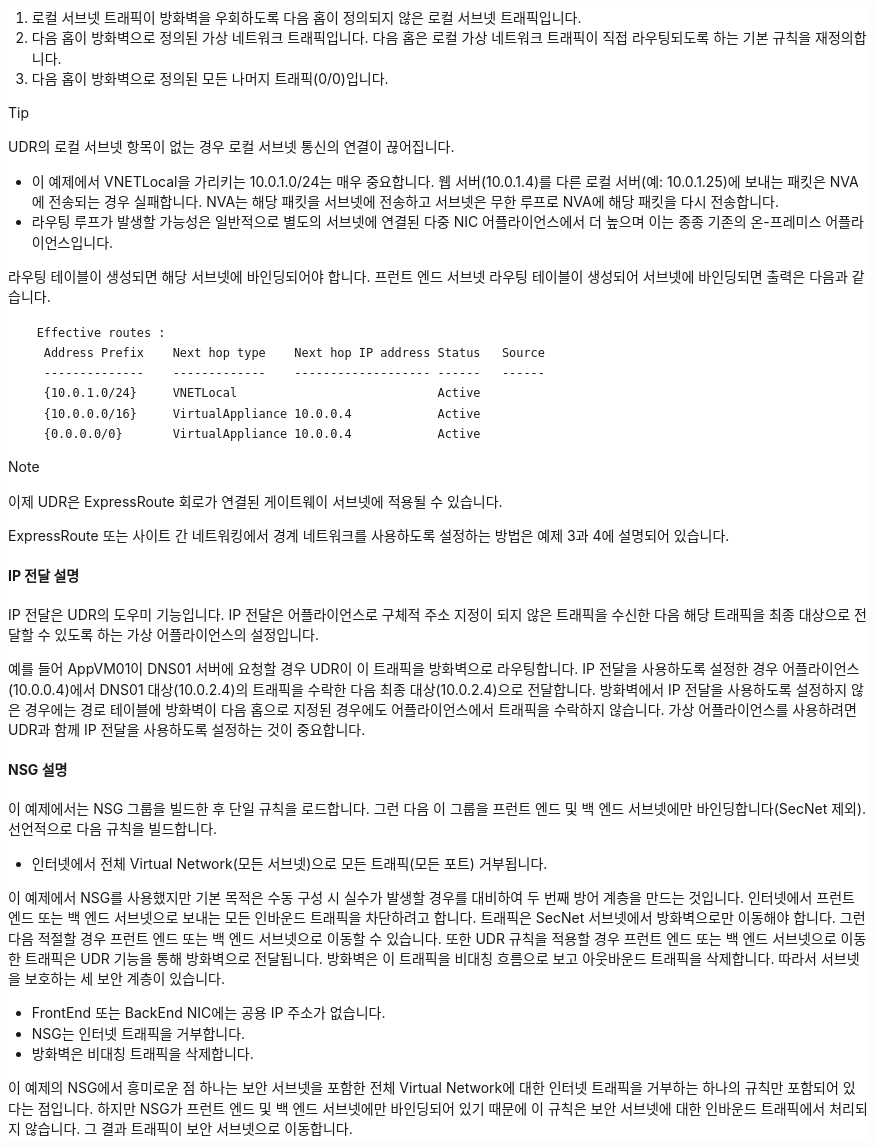 1. 로컬 서브넷 트래픽이 방화벽을 우회하도록 다음 홉이 정의되지 않은 로컬 서브넷 트래픽입니다.
2. 다음 홉이 방화벽으로 정의된 가상 네트워크 트래픽입니다. 다음 홉은 로컬 가상 네트워크 트래픽이 직접 라우팅되도록 하는 기본 규칙을 재정의합니다.
3. 다음 홉이 방화벽으로 정의된 모든 나머지 트래픽(0/0)입니다.

> [!TIP]
> UDR의 로컬 서브넷 항목이 없는 경우 로컬 서브넷 통신의 연결이 끊어집니다.
>
> * 이 예제에서 VNETLocal을 가리키는 10.0.1.0/24는 매우 중요합니다. 웹 서버(10.0.1.4)를 다른 로컬 서버(예: 10.0.1.25)에 보내는 패킷은 NVA에 전송되는 경우 실패합니다. NVA는 해당 패킷을 서브넷에 전송하고 서브넷은 무한 루프로 NVA에 해당 패킷을 다시 전송합니다.
> * 라우팅 루프가 발생할 가능성은 일반적으로 별도의 서브넷에 연결된 다중 NIC 어플라이언스에서 더 높으며 이는 종종 기존의 온-프레미스 어플라이언스입니다.
>
>

라우팅 테이블이 생성되면 해당 서브넷에 바인딩되어야 합니다. 프런트 엔드 서브넷 라우팅 테이블이 생성되어 서브넷에 바인딩되면 출력은 다음과 같습니다.

        Effective routes :
         Address Prefix    Next hop type    Next hop IP address Status   Source     
         --------------    -------------    ------------------- ------   ------     
         {10.0.1.0/24}     VNETLocal                            Active
         {10.0.0.0/16}     VirtualAppliance 10.0.0.4            Active    
         {0.0.0.0/0}       VirtualAppliance 10.0.0.4            Active

> [!NOTE]
> 이제 UDR은 ExpressRoute 회로가 연결된 게이트웨이 서브넷에 적용될 수 있습니다.
>
> ExpressRoute 또는 사이트 간 네트워킹에서 경계 네트워크를 사용하도록 설정하는 방법은 예제 3과 4에 설명되어 있습니다.
>
>

#### <a name="ip-forwarding-description"></a>IP 전달 설명
IP 전달은 UDR의 도우미 기능입니다. IP 전달은 어플라이언스로 구체적 주소 지정이 되지 않은 트래픽을 수신한 다음 해당 트래픽을 최종 대상으로 전달할 수 있도록 하는 가상 어플라이언스의 설정입니다.

예를 들어 AppVM01이 DNS01 서버에 요청할 경우 UDR이 이 트래픽을 방화벽으로 라우팅합니다. IP 전달을 사용하도록 설정한 경우 어플라이언스(10.0.0.4)에서 DNS01 대상(10.0.2.4)의 트래픽을 수락한 다음 최종 대상(10.0.2.4)으로 전달합니다. 방화벽에서 IP 전달을 사용하도록 설정하지 않은 경우에는 경로 테이블에 방화벽이 다음 홉으로 지정된 경우에도 어플라이언스에서 트래픽을 수락하지 않습니다. 가상 어플라이언스를 사용하려면 UDR과 함께 IP 전달을 사용하도록 설정하는 것이 중요합니다.

#### <a name="nsg-description"></a>NSG 설명
이 예제에서는 NSG 그룹을 빌드한 후 단일 규칙을 로드합니다. 그런 다음 이 그룹을 프런트 엔드 및 백 엔드 서브넷에만 바인딩합니다(SecNet 제외). 선언적으로 다음 규칙을 빌드합니다.

* 인터넷에서 전체 Virtual Network(모든 서브넷)으로 모든 트래픽(모든 포트) 거부됩니다.

이 예제에서 NSG를 사용했지만 기본 목적은 수동 구성 시 실수가 발생할 경우를 대비하여 두 번째 방어 계층을 만드는 것입니다. 인터넷에서 프런트 엔드 또는 백 엔드 서브넷으로 보내는 모든 인바운드 트래픽을 차단하려고 합니다. 트래픽은 SecNet 서브넷에서 방화벽으로만 이동해야 합니다. 그런 다음 적절할 경우 프런트 엔드 또는 백 엔드 서브넷으로 이동할 수 있습니다. 또한 UDR 규칙을 적용할 경우 프런트 엔드 또는 백 엔드 서브넷으로 이동한 트래픽은 UDR 기능을 통해 방화벽으로 전달됩니다. 방화벽은 이 트래픽을 비대칭 흐름으로 보고 아웃바운드 트래픽을 삭제합니다. 따라서 서브넷을 보호하는 세 보안 계층이 있습니다.

* FrontEnd 또는 BackEnd NIC에는 공용 IP 주소가 없습니다.
* NSG는 인터넷 트래픽을 거부합니다.
* 방화벽은 비대칭 트래픽을 삭제합니다.

이 예제의 NSG에서 흥미로운 점 하나는 보안 서브넷을 포함한 전체 Virtual Network에 대한 인터넷 트래픽을 거부하는 하나의 규칙만 포함되어 있다는 점입니다. 하지만 NSG가 프런트 엔드 및 백 엔드 서브넷에만 바인딩되어 있기 때문에 이 규칙은 보안 서브넷에 대한 인바운드 트래픽에서 처리되지 않습니다. 그 결과 트래픽이 보안 서브넷으로 이동합니다.


[0]: ./media/best-practices-network-security/flowchart.png "보안 옵션 순서도"
[2]: ./media/best-practices-network-security/azuresecurityfeatures.png "Azure 보안 기능"
[3]: ./media/best-practices-network-security/dmzcorporate.png "회사 네트워크의 DMZ"
[4]: ./media/best-practices-network-security/azuresecurityarchitecture.png "Azure 보안 아키텍처"
[5]: ./media/best-practices-network-security/dmzazure.png "Azure Virtual Network의 DMZ"
[6]: ./media/best-practices-network-security/dmzhybrid.png "3개의 보안 경계가 있는 하이브리드 네트워크"
[7]: ./media/best-practices-network-security/example1design.png "NSG와 인바운드 DMZ"
[8]: ./media/best-practices-network-security/example2design.png "NVA 및 NSG와 인바운드 DMZ"
[9]: ./media/best-practices-network-security/example3design.png "NVA, NSG, UDR을 사용하는 양방향 DMZ"
[10]: ./media/best-practices-network-security/example3firewalllogical.png "방화벽 규칙에 대한 논리적 보기"
[11]: ./media/best-practices-network-security/example3designoptions.png "NVA 연결 하이브리드 네트워크가 있는 DMZ"
[12]: ./media/best-practices-network-security/example4designs2s.png "사이트 간 VPN을 통해 연결된 NVA가 있는 DMZ"
[13]: ./media/best-practices-network-security/example4networklogical.png "NVA 관점에서의 논리적 네트워크"
[14]: ./media/best-practices-network-security/example5designoptions.png "사이트 간 하이브리드 네트워크를 통해 Azure 게이트웨이에 연결된 DMZ"
[15]: ./media/best-practices-network-security/example5designs2s.png "사이트 간 VPN을 사용하는 Azure 게이트웨이가 있는 DMZ"
[16]: ./media/best-practices-network-security/example6designoptions.png "Azure 게이트웨이 연결 ExpressRoute 하이브리드 네트워크가 있는 DMZ"
[17]: ./media/best-practices-network-security/example6designexpressroute.png "ExpressRoute 연결을 사용하는 Azure 게이트웨이가 있는 DMZ"
[TrustCenter]: https://azure.microsoft.com/support/trust-center/compliance/
[Example1]: ./virtual-network/virtual-networks-dmz-nsg.md
[Example2]: ./virtual-network/virtual-networks-dmz-nsg-fw-asm.md
[Example3]: ./virtual-network/virtual-networks-dmz-nsg-fw-udr-asm.md
[Example4]: ./virtual-network/virtual-networks-hybrid-s2s-nva-asm.md
[Example5]: ./virtual-network/virtual-networks-hybrid-s2s-agw-asm.md
[Example6]: ./virtual-network/virtual-networks-hybrid-expressroute-asm.md
[Example7]: ./virtual-network/virtual-networks-vnet2vnet-direct-asm.md
[Example8]: ./virtual-network/virtual-networks-vnet2vnet-transit-asm.md